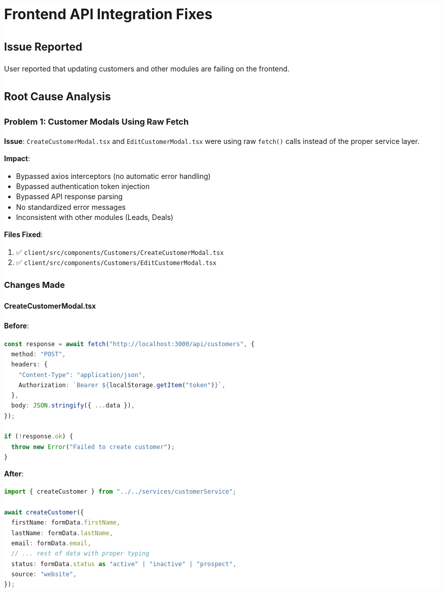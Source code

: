 # Frontend API Integration Fixes

## Issue Reported

User reported that updating customers and other modules are failing on the frontend.

## Root Cause Analysis

### Problem 1: Customer Modals Using Raw Fetch

**Issue**: `CreateCustomerModal.tsx` and `EditCustomerModal.tsx` were using raw `fetch()` calls instead of the proper service layer.

**Impact**:

- Bypassed axios interceptors (no automatic error handling)
- Bypassed authentication token injection
- Bypassed API response parsing
- No standardized error messages
- Inconsistent with other modules (Leads, Deals)

**Files Fixed**:

1. ✅ `client/src/components/Customers/CreateCustomerModal.tsx`
2. ✅ `client/src/components/Customers/EditCustomerModal.tsx`

### Changes Made

#### CreateCustomerModal.tsx

**Before**:

```typescript
const response = await fetch("http://localhost:3000/api/customers", {
  method: "POST",
  headers: {
    "Content-Type": "application/json",
    Authorization: `Bearer ${localStorage.getItem("token")}`,
  },
  body: JSON.stringify({ ...data }),
});

if (!response.ok) {
  throw new Error("Failed to create customer");
}
```

**After**:

```typescript
import { createCustomer } from "../../services/customerService";

await createCustomer({
  firstName: formData.firstName,
  lastName: formData.lastName,
  email: formData.email,
  // ... rest of data with proper typing
  status: formData.status as "active" | "inactive" | "prospect",
  source: "website",
});
```

